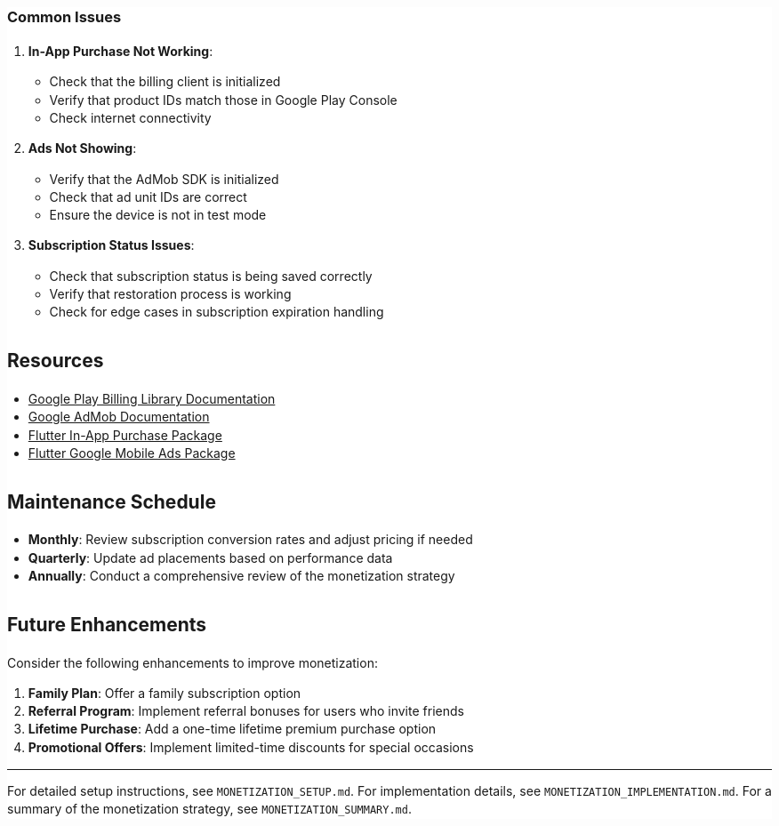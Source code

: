 ### Common Issues

1. **In-App Purchase Not Working**:
   - Check that the billing client is initialized
   - Verify that product IDs match those in Google Play Console
   - Check internet connectivity

2. **Ads Not Showing**:
   - Verify that the AdMob SDK is initialized
   - Check that ad unit IDs are correct
   - Ensure the device is not in test mode

3. **Subscription Status Issues**:
   - Check that subscription status is being saved correctly
   - Verify that restoration process is working
   - Check for edge cases in subscription expiration handling

## Resources

- [Google Play Billing Library Documentation](https://developer.android.com/google/play/billing)
- [Google AdMob Documentation](https://developers.google.com/admob)
- [Flutter In-App Purchase Package](https://pub.dev/packages/in_app_purchase)
- [Flutter Google Mobile Ads Package](https://pub.dev/packages/google_mobile_ads)

## Maintenance Schedule

- **Monthly**: Review subscription conversion rates and adjust pricing if needed
- **Quarterly**: Update ad placements based on performance data
- **Annually**: Conduct a comprehensive review of the monetization strategy

## Future Enhancements

Consider the following enhancements to improve monetization:

1. **Family Plan**: Offer a family subscription option
2. **Referral Program**: Implement referral bonuses for users who invite friends
3. **Lifetime Purchase**: Add a one-time lifetime premium purchase option
4. **Promotional Offers**: Implement limited-time discounts for special occasions

---

For detailed setup instructions, see `MONETIZATION_SETUP.md`.
For implementation details, see `MONETIZATION_IMPLEMENTATION.md`.
For a summary of the monetization strategy, see `MONETIZATION_SUMMARY.md`.